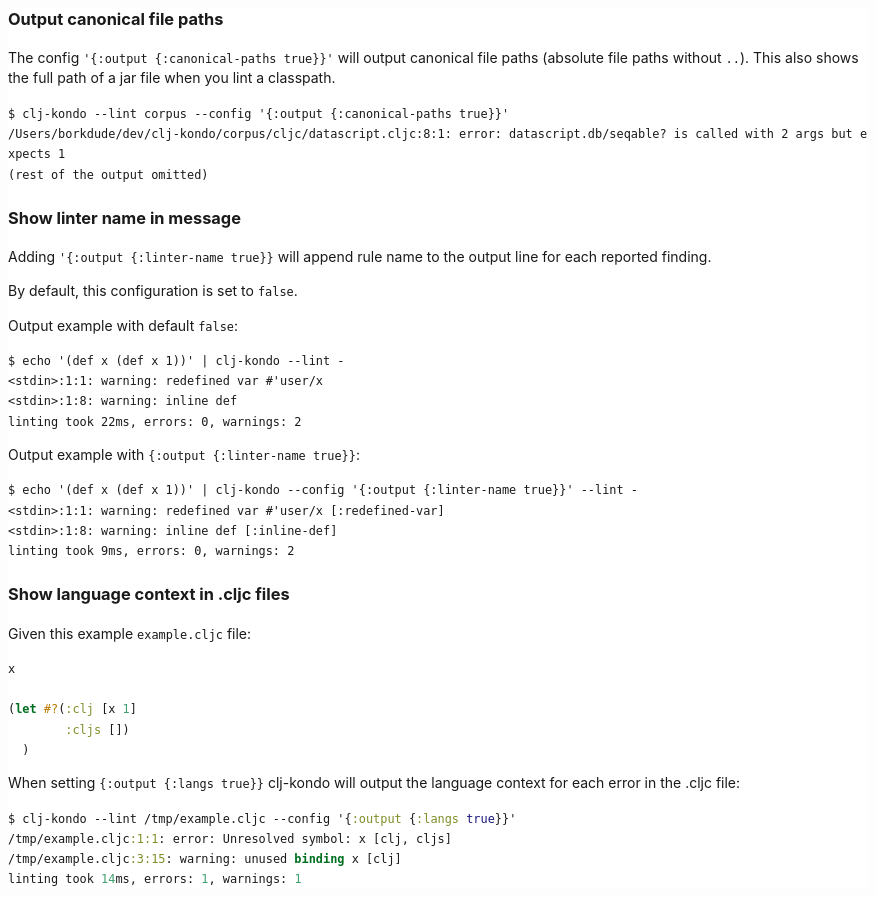 ### Output canonical file paths

The config `'{:output {:canonical-paths true}}'` will output canonical file
paths (absolute file paths without `..`). This also shows the full path of a jar
file when you lint a classpath.

``` shellsession
$ clj-kondo --lint corpus --config '{:output {:canonical-paths true}}'
/Users/borkdude/dev/clj-kondo/corpus/cljc/datascript.cljc:8:1: error: datascript.db/seqable? is called with 2 args but expects 1
(rest of the output omitted)
```

### Show linter name in message

Adding `'{:output {:linter-name true}}` will append rule name to the output line for each reported finding.

By default, this configuration is set to `false`.

Output example with default `false`:

```shell
$ echo '(def x (def x 1))' | clj-kondo --lint -
<stdin>:1:1: warning: redefined var #'user/x
<stdin>:1:8: warning: inline def
linting took 22ms, errors: 0, warnings: 2
```

Output example with `{:output {:linter-name true}}`:

```shell
$ echo '(def x (def x 1))' | clj-kondo --config '{:output {:linter-name true}}' --lint -
<stdin>:1:1: warning: redefined var #'user/x [:redefined-var]
<stdin>:1:8: warning: inline def [:inline-def]
linting took 9ms, errors: 0, warnings: 2
```

### Show language context in .cljc files

Given this example `example.cljc` file:
``` Clojure
x

(let #?(:clj [x 1]
        :cljs [])
  )
```

When setting `{:output {:langs true}}` clj-kondo will output the language context for each error in the .cljc file:

``` Clojure
$ clj-kondo --lint /tmp/example.cljc --config '{:output {:langs true}}'
/tmp/example.cljc:1:1: error: Unresolved symbol: x [clj, cljs]
/tmp/example.cljc:3:15: warning: unused binding x [clj]
linting took 14ms, errors: 1, warnings: 1
```
